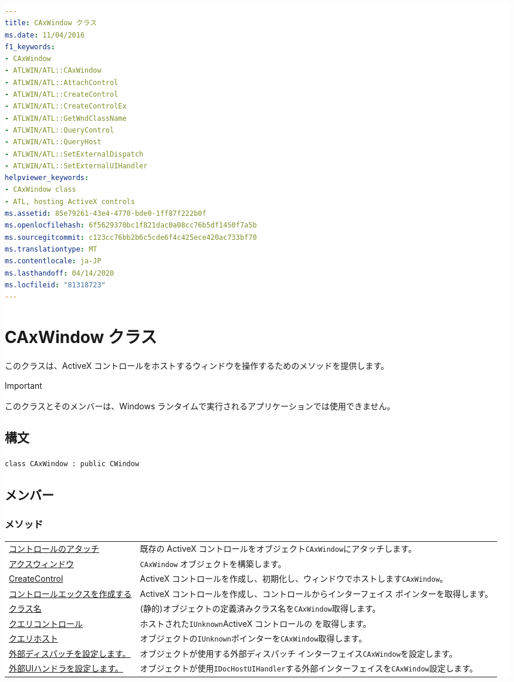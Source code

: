 ```yaml
---
title: CAxWindow クラス
ms.date: 11/04/2016
f1_keywords:
- CAxWindow
- ATLWIN/ATL::CAxWindow
- ATLWIN/ATL::AttachControl
- ATLWIN/ATL::CreateControl
- ATLWIN/ATL::CreateControlEx
- ATLWIN/ATL::GetWndClassName
- ATLWIN/ATL::QueryControl
- ATLWIN/ATL::QueryHost
- ATLWIN/ATL::SetExternalDispatch
- ATLWIN/ATL::SetExternalUIHandler
helpviewer_keywords:
- CAxWindow class
- ATL, hosting ActiveX controls
ms.assetid: 85e79261-43e4-4770-bde0-1ff87f222b0f
ms.openlocfilehash: 6f5629370bc1f821dac0a08cc76b5df1450f7a5b
ms.sourcegitcommit: c123cc76bb2b6c5cde6f4c425ece420ac733bf70
ms.translationtype: MT
ms.contentlocale: ja-JP
ms.lasthandoff: 04/14/2020
ms.locfileid: "81318723"
---
```

# <a name="caxwindow-class"></a>CAxWindow クラス

このクラスは、ActiveX コントロールをホストするウィンドウを操作するためのメソッドを提供します。

> [!IMPORTANT]
> このクラスとそのメンバーは、Windows ランタイムで実行されるアプリケーションでは使用できません。

## <a name="syntax"></a>構文

```
class CAxWindow : public CWindow
```

## <a name="members"></a>メンバー

### <a name="methods"></a>メソッド

|||
|-|-|
|[コントロールのアタッチ](#attachcontrol)|既存の ActiveX コントロールをオブジェクト`CAxWindow`にアタッチします。|
|[アクスウィンドウ](#caxwindow)|`CAxWindow` オブジェクトを構築します。|
|[CreateControl](#createcontrol)|ActiveX コントロールを作成し、初期化し、ウィンドウでホストします`CAxWindow`。|
|[コントロールエックスを作成する](#createcontrolex)|ActiveX コントロールを作成し、コントロールからインターフェイス ポインターを取得します。|
|[クラス名](#getwndclassname)|(静的)オブジェクトの定義済みクラス名を`CAxWindow`取得します。|
|[クエリコントロール](#querycontrol)|ホストされた`IUnknown`ActiveX コントロールの を取得します。|
|[クエリホスト](#queryhost)|オブジェクトの`IUnknown`ポインターを`CAxWindow`取得します。|
|[外部ディスパッチを設定します。](#setexternaldispatch)|オブジェクトが使用する外部ディスパッチ インターフェイス`CAxWindow`を設定します。|
|[外部UIハンドラを設定します。](#setexternaluihandler)|オブジェクトが使用`IDocHostUIHandler`する外部インターフェイスを`CAxWindow`設定します。|